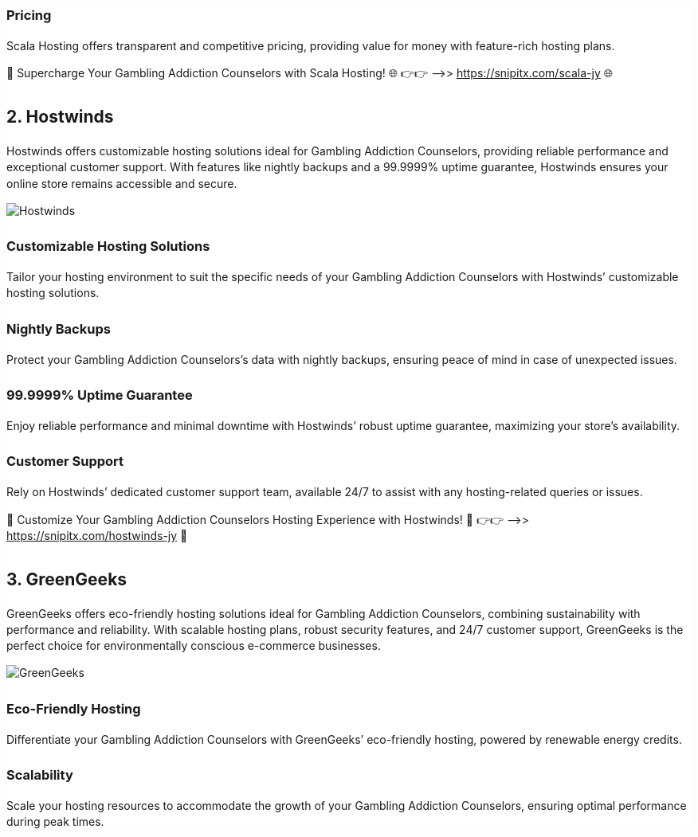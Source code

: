 ### Pricing
Scala Hosting offers transparent and competitive pricing, providing value for money with feature-rich hosting plans.

🚀 Supercharge Your Gambling Addiction Counselors with Scala Hosting! 🌐
👉👉 -->> https://snipitx.com/scala-jy 🌐

## 2. Hostwinds

Hostwinds offers customizable hosting solutions ideal for Gambling Addiction Counselors, providing reliable performance and exceptional customer support. With features like nightly backups and a 99.9999% uptime guarantee, Hostwinds ensures your online store remains accessible and secure.

![Hostwinds](https://i.imgur.com/53aSNXx.jpeg "Hostwinds Hosting")

### Customizable Hosting Solutions
Tailor your hosting environment to suit the specific needs of your Gambling Addiction Counselors with Hostwinds’ customizable hosting solutions.

### Nightly Backups
Protect your Gambling Addiction Counselors’s data with nightly backups, ensuring peace of mind in case of unexpected issues.

### 99.9999% Uptime Guarantee
Enjoy reliable performance and minimal downtime with Hostwinds’ robust uptime guarantee, maximizing your store’s availability.

### Customer Support
Rely on Hostwinds’ dedicated customer support team, available 24/7 to assist with any hosting-related queries or issues.

🌟 Customize Your Gambling Addiction Counselors Hosting Experience with Hostwinds! 🚀
👉👉 -->> https://snipitx.com/hostwinds-jy 🚀


## 3. GreenGeeks

GreenGeeks offers eco-friendly hosting solutions ideal for Gambling Addiction Counselors, combining sustainability with performance and reliability. With scalable hosting plans, robust security features, and 24/7 customer support, GreenGeeks is the perfect choice for environmentally conscious e-commerce businesses.

![GreenGeeks](https://i.imgur.com/eEwuntu.jpg "GreenGeeks Hosting")

### Eco-Friendly Hosting
Differentiate your Gambling Addiction Counselors with GreenGeeks’ eco-friendly hosting, powered by renewable energy credits.

### Scalability
Scale your hosting resources to accommodate the growth of your Gambling Addiction Counselors, ensuring optimal performance during peak times.
